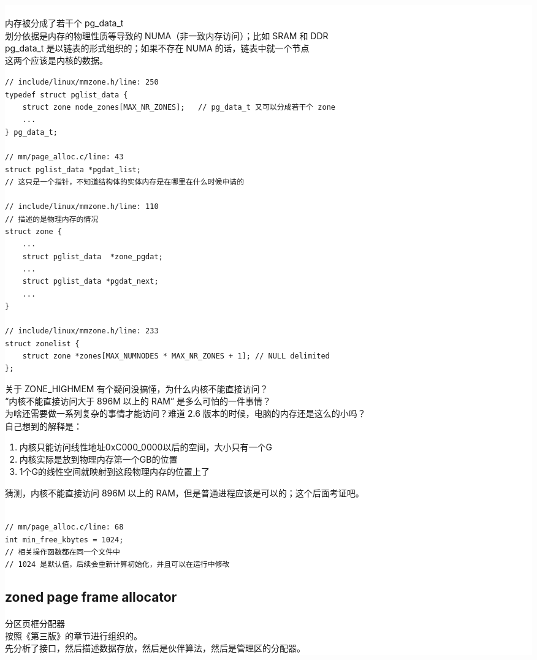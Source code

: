 
   
内存被分成了若干个 pg\_data\_t  
划分依据是内存的物理性质等导致的 NUMA（非一致内存访问）；比如 SRAM 和 DDR  
pg\_data\_t 是以链表的形式组织的；如果不存在 NUMA 的话，链表中就一个节点  
这两个应该是内核的数据。

    // include/linux/mmzone.h/line: 250
    typedef struct pglist_data {
    	struct zone node_zones[MAX_NR_ZONES];	// pg_data_t 又可以分成若干个 zone
    	...
    } pg_data_t;
    
    // mm/page_alloc.c/line: 43
    struct pglist_data *pgdat_list;
    // 这只是一个指针，不知道结构体的实体内存是在哪里在什么时候申请的
    
    // include/linux/mmzone.h/line: 110
    // 描述的是物理内存的情况
    struct zone {
    	...
    	struct pglist_data	*zone_pgdat;
    	...
    	struct pglist_data *pgdat_next;
    	...
    }
    
    // include/linux/mmzone.h/line: 233
    struct zonelist {
    	struct zone *zones[MAX_NUMNODES * MAX_NR_ZONES + 1]; // NULL delimited
    };


关于 ZONE\_HIGHMEM 有个疑问没搞懂，为什么内核不能直接访问？  
“内核不能直接访问大于 896M 以上的 RAM” 是多么可怕的一件事情？  
为啥还需要做一系列复杂的事情才能访问？难道 2.6 版本的时候，电脑的内存还是这么的小吗？  
自己想到的解释是：

1.  内核只能访问线性地址0xC000\_0000以后的空间，大小只有一个G
2.  内核实际是放到物理内存第一个GB的位置
3.  1个G的线性空间就映射到这段物理内存的位置上了

猜测，内核不能直接访问 896M 以上的 RAM，但是普通进程应该是可以的；这个后面考证吧。  
 

    // mm/page_alloc.c/line: 68
    int min_free_kbytes = 1024;
    // 相关操作函数都在同一个文件中
    // 1024 是默认值，后续会重新计算初始化，并且可以在运行中修改


## zoned page frame allocator

分区页框分配器  
按照《第三版》的章节进行组织的。  
先分析了接口，然后描述数据存放，然后是伙伴算法，然后是管理区的分配器。
